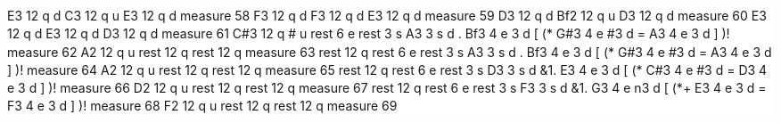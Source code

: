 E3    12        q     d
C3    12        q     u
E3    12        q     d
measure 58
F3    12        q     d
F3    12        q     d
E3    12        q     d
measure 59
D3    12        q     d
Bf2   12        q     u
D3    12        q     d
measure 60
E3    12        q     d
E3    12        q     d
D3    12        q     d
measure 61
C#3   12        q #   u
rest   6        e
rest   3        s
A3     3        s     d        .
Bf3    4        e  3  d  [     (*
G#3    4        e #3  d  =
A3     4        e  3  d  ]     )!
measure 62
A2    12        q     u
rest  12        q
rest  12        q
measure 63
rest  12        q
rest   6        e
rest   3        s
A3     3        s     d        .
Bf3    4        e  3  d  [     (*
G#3    4        e #3  d  =
A3     4        e  3  d  ]     )!
measure 64
A2    12        q     u
rest  12        q
rest  12        q
measure 65
rest  12        q
rest   6        e
rest   3        s
D3     3        s     d        &1.
E3     4        e  3  d  [     (*
C#3    4        e #3  d  =
D3     4        e  3  d  ]     )!
measure 66
D2    12        q     u
rest  12        q
rest  12        q
measure 67
rest  12        q
rest   6        e
rest   3        s
F3     3        s     d        &1.
G3     4        e n3  d  [     (*+
E3     4        e  3  d  =
F3     4        e  3  d  ]     )!
measure 68
F2    12        q     u
rest  12        q
rest  12        q
measure 69